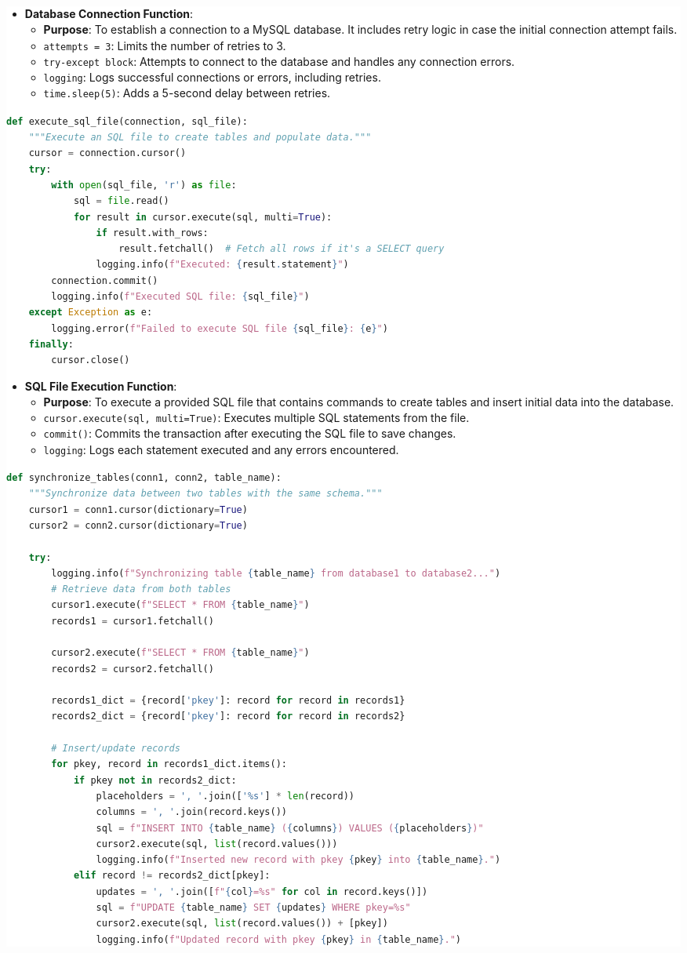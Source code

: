 - **Database Connection Function**:
  - **Purpose**: To establish a connection to a MySQL database. It includes retry logic in case the initial connection attempt fails.
  - `attempts = 3`: Limits the number of retries to 3.
  - `try-except block`: Attempts to connect to the database and handles any connection errors.
  - `logging`: Logs successful connections or errors, including retries.
  - `time.sleep(5)`: Adds a 5-second delay between retries.

```python
def execute_sql_file(connection, sql_file):
    """Execute an SQL file to create tables and populate data."""
    cursor = connection.cursor()
    try:
        with open(sql_file, 'r') as file:
            sql = file.read()
            for result in cursor.execute(sql, multi=True):
                if result.with_rows:
                    result.fetchall()  # Fetch all rows if it's a SELECT query
                logging.info(f"Executed: {result.statement}")
        connection.commit()
        logging.info(f"Executed SQL file: {sql_file}")
    except Exception as e:
        logging.error(f"Failed to execute SQL file {sql_file}: {e}")
    finally:
        cursor.close()
```

- **SQL File Execution Function**:
  - **Purpose**: To execute a provided SQL file that contains commands to create tables and insert initial data into the database.
  - `cursor.execute(sql, multi=True)`: Executes multiple SQL statements from the file.
  - `commit()`: Commits the transaction after executing the SQL file to save changes.
  - `logging`: Logs each statement executed and any errors encountered.

```python
def synchronize_tables(conn1, conn2, table_name):
    """Synchronize data between two tables with the same schema."""
    cursor1 = conn1.cursor(dictionary=True)
    cursor2 = conn2.cursor(dictionary=True)

    try:
        logging.info(f"Synchronizing table {table_name} from database1 to database2...")
        # Retrieve data from both tables
        cursor1.execute(f"SELECT * FROM {table_name}")
        records1 = cursor1.fetchall()

        cursor2.execute(f"SELECT * FROM {table_name}")
        records2 = cursor2.fetchall()

        records1_dict = {record['pkey']: record for record in records1}
        records2_dict = {record['pkey']: record for record in records2}

        # Insert/update records
        for pkey, record in records1_dict.items():
            if pkey not in records2_dict:
                placeholders = ', '.join(['%s'] * len(record))
                columns = ', '.join(record.keys())
                sql = f"INSERT INTO {table_name} ({columns}) VALUES ({placeholders})"
                cursor2.execute(sql, list(record.values()))
                logging.info(f"Inserted new record with pkey {pkey} into {table_name}.")
            elif record != records2_dict[pkey]:
                updates = ', '.join([f"{col}=%s" for col in record.keys()])
                sql = f"UPDATE {table_name} SET {updates} WHERE pkey=%s"
                cursor2.execute(sql, list(record.values()) + [pkey])
                logging.info(f"Updated record with pkey {pkey} in {table_name}.")
```